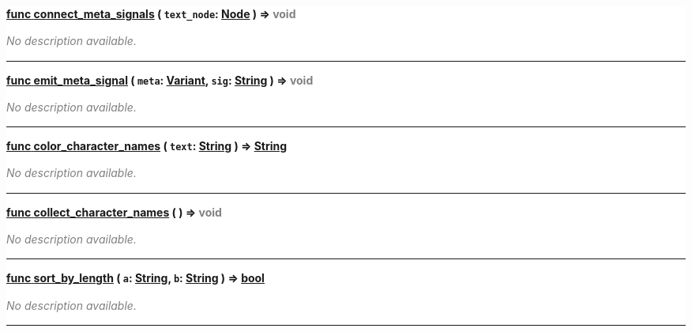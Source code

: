 <a class="header" id="method-connect_meta_signals" href="#method-connect_meta_signals">**<span class="hljs-attribute">func</span> [<span class="hljs-title">connect_meta_signals</span>](#method-connect_meta_signals) ( `text_node`: [Node](https://docs.godotengine.org/en/latest/classes/class_node.html#class-node) )</a>  ⇒ <span style = "color: gray">void</span>** 



 <span style = "color: gray">*No description available.*</span> 

---



<a class="header" id="method-emit_meta_signal" href="#method-emit_meta_signal">**<span class="hljs-attribute">func</span> [<span class="hljs-title">emit_meta_signal</span>](#method-emit_meta_signal) ( `meta`: [Variant](https://docs.godotengine.org/en/latest/classes/class_variant.html#class-variant), `sig`: [String](https://docs.godotengine.org/en/latest/classes/class_string.html#class-string) )</a>  ⇒ <span style = "color: gray">void</span>** 



 <span style = "color: gray">*No description available.*</span> 

---



<a class="header" id="method-color_character_names" href="#method-color_character_names">**<span class="hljs-attribute">func</span> [<span class="hljs-title">color_character_names</span>](#method-color_character_names) ( `text`: [String](https://docs.godotengine.org/en/latest/classes/class_string.html#class-string) )</a>  ⇒ <span class="hljs-attribute">[String](https://docs.godotengine.org/en/latest/classes/class_string.html#class-string)</span>** 



 <span style = "color: gray">*No description available.*</span> 

---



<a class="header" id="method-collect_character_names" href="#method-collect_character_names">**<span class="hljs-attribute">func</span> [<span class="hljs-title">collect_character_names</span>](#method-collect_character_names) ( )</a>  ⇒ <span style = "color: gray">void</span>** 



 <span style = "color: gray">*No description available.*</span> 

---



<a class="header" id="method-sort_by_length" href="#method-sort_by_length">**<span class="hljs-attribute">func</span> [<span class="hljs-title">sort_by_length</span>](#method-sort_by_length) ( `a`: [String](https://docs.godotengine.org/en/latest/classes/class_string.html#class-string), `b`: [String](https://docs.godotengine.org/en/latest/classes/class_string.html#class-string) )</a>  ⇒ <span class="hljs-attribute">[bool](https://docs.godotengine.org/en/latest/classes/class_bool.html#class-bool)</span>** 



 <span style = "color: gray">*No description available.*</span> 

---
